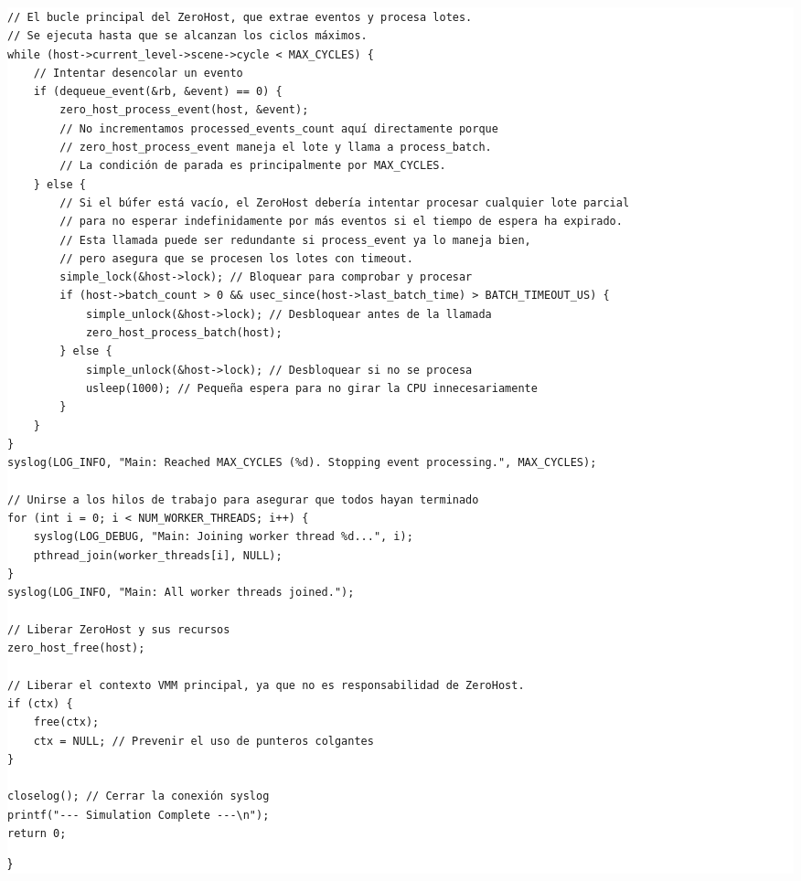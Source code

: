     // El bucle principal del ZeroHost, que extrae eventos y procesa lotes.
    // Se ejecuta hasta que se alcanzan los ciclos máximos.
    while (host->current_level->scene->cycle < MAX_CYCLES) {
        // Intentar desencolar un evento
        if (dequeue_event(&rb, &event) == 0) {
            zero_host_process_event(host, &event);
            // No incrementamos processed_events_count aquí directamente porque
            // zero_host_process_event maneja el lote y llama a process_batch.
            // La condición de parada es principalmente por MAX_CYCLES.
        } else {
            // Si el búfer está vacío, el ZeroHost debería intentar procesar cualquier lote parcial
            // para no esperar indefinidamente por más eventos si el tiempo de espera ha expirado.
            // Esta llamada puede ser redundante si process_event ya lo maneja bien,
            // pero asegura que se procesen los lotes con timeout.
            simple_lock(&host->lock); // Bloquear para comprobar y procesar
            if (host->batch_count > 0 && usec_since(host->last_batch_time) > BATCH_TIMEOUT_US) {
                simple_unlock(&host->lock); // Desbloquear antes de la llamada
                zero_host_process_batch(host);
            } else {
                simple_unlock(&host->lock); // Desbloquear si no se procesa
                usleep(1000); // Pequeña espera para no girar la CPU innecesariamente
            }
        }
    }
    syslog(LOG_INFO, "Main: Reached MAX_CYCLES (%d). Stopping event processing.", MAX_CYCLES);

    // Unirse a los hilos de trabajo para asegurar que todos hayan terminado
    for (int i = 0; i < NUM_WORKER_THREADS; i++) {
        syslog(LOG_DEBUG, "Main: Joining worker thread %d...", i);
        pthread_join(worker_threads[i], NULL);
    }
    syslog(LOG_INFO, "Main: All worker threads joined.");

    // Liberar ZeroHost y sus recursos
    zero_host_free(host);
    
    // Liberar el contexto VMM principal, ya que no es responsabilidad de ZeroHost.
    if (ctx) {
        free(ctx);
        ctx = NULL; // Prevenir el uso de punteros colgantes
    }

    closelog(); // Cerrar la conexión syslog
    printf("--- Simulation Complete ---\n");
    return 0;
}
